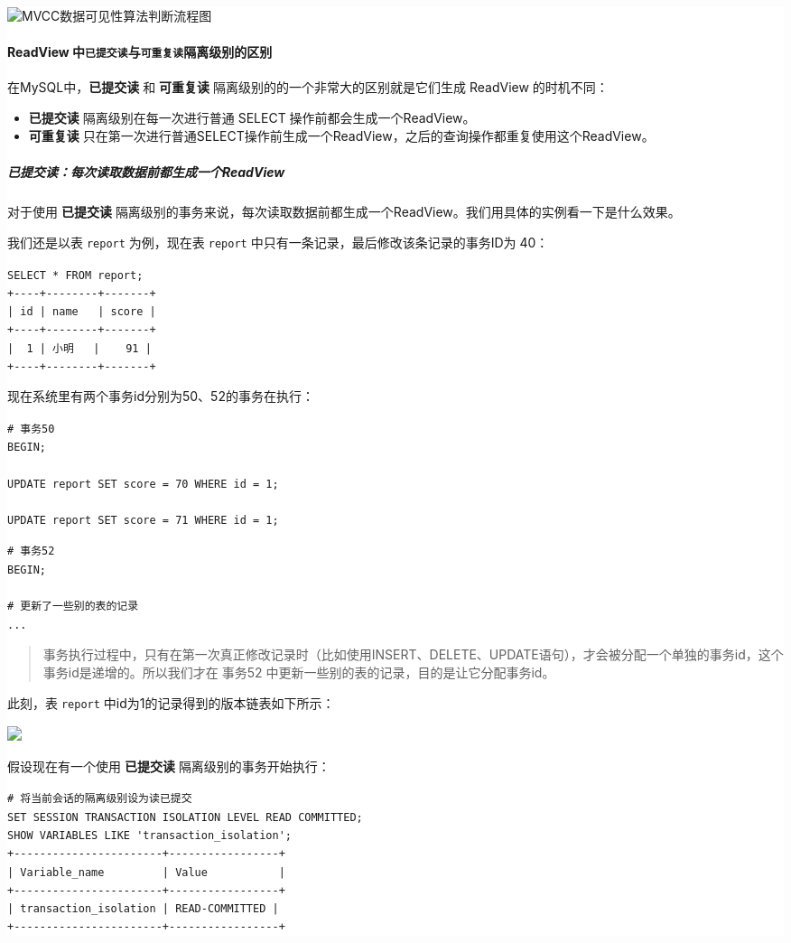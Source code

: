![MVCC数据可见性算法判断流程图](https://md.s1031.cn/xsj/2021_11_5_MVCC数据可见性算法判断流程图.png)

#### ReadView 中`已提交读`与`可重复读`隔离级别的区别

在MySQL中，**已提交读** 和 **可重复读** 隔离级别的的一个非常大的区别就是它们生成 ReadView 的时机不同：

* **已提交读** 隔离级别在每一次进行普通 SELECT 操作前都会生成一个ReadView。
* **可重复读** 只在第一次进行普通SELECT操作前生成一个ReadView，之后的查询操作都重复使用这个ReadView。
 
##### 已提交读：每次读取数据前都生成一个ReadView

对于使用 **已提交读** 隔离级别的事务来说，每次读取数据前都生成一个ReadView。我们用具体的实例看一下是什么效果。

我们还是以表 `report` 为例，现在表 `report` 中只有一条记录，最后修改该条记录的事务ID为 40：

```
SELECT * FROM report;
+----+--------+-------+
| id | name   | score |
+----+--------+-------+
|  1 | 小明   |    91 |
+----+--------+-------+
```

现在系统里有两个事务id分别为50、52的事务在执行：

```
# 事务50
BEGIN;

UPDATE report SET score = 70 WHERE id = 1;

UPDATE report SET score = 71 WHERE id = 1;
```

```
# 事务52
BEGIN;

# 更新了一些别的表的记录
...
```

> 事务执行过程中，只有在第一次真正修改记录时（比如使用INSERT、DELETE、UPDATE语句），才会被分配一个单独的事务id，这个事务id是递增的。所以我们才在 事务52 中更新一些别的表的记录，目的是让它分配事务id。

此刻，表 `report` 中id为1的记录得到的版本链表如下所示：

![](https://md.s1031.cn/xsj/2021_11_4_InnoDB版本链结构.png)

假设现在有一个使用 **已提交读** 隔离级别的事务开始执行：

```
# 将当前会话的隔离级别设为读已提交
SET SESSION TRANSACTION ISOLATION LEVEL READ COMMITTED;
SHOW VARIABLES LIKE 'transaction_isolation';
+-----------------------+-----------------+
| Variable_name         | Value           |
+-----------------------+-----------------+
| transaction_isolation | READ-COMMITTED |
+-----------------------+-----------------+
```
